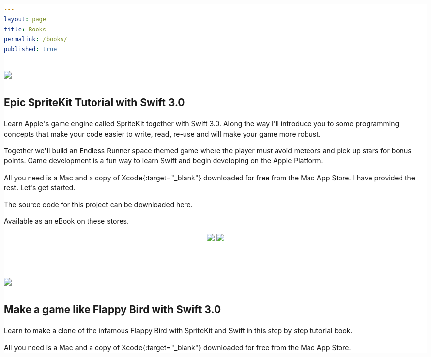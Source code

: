 ```yaml
---
layout: page
title: Books
permalink: /books/
published: true
---
```



<p>
	<a href="http://www.amazon.com/gp/product/B01BB2U0PA" target="_blank"><img src="http://imgur.com/4VUMDeF.jpg" width="25%"></a>
</p>

## Epic SpriteKit Tutorial with Swift 3.0

Learn Apple's game engine called SpriteKit together with Swift 3.0. Along the way I'll introduce you to some programming concepts that make your code easier to write, read, re-use and will make your game more robust. 

Together we'll build an Endless Runner space themed game where the player must avoid meteors and pick up stars for bonus points. Game development is a fun way to learn Swift and begin developing on the Apple Platform. 

All you need is a Mac and a copy of [Xcode](https://itunes.apple.com/us/app/xcode/id497799835?mt=12){:target="_blank"} downloaded for free from the Mac App Store. I have provided the rest. Let's get started.

The source code for this project can be downloaded [here](https://github.com/spritekitbook/spritekitbook-swift.git).

Available as an eBook on these stores.

<p align="center">
	<a href="http://www.amazon.com/gp/product/B01BB2U0PA" target="_blank"><img src="http://spritekitbook.github.io/images/amazonbadge.png"></a>
	<a href="https://itunes.apple.com/book/id1080204614" target="_blank"><img src="http://spritekitbook.github.io/images/itunesbadge.png"></a>
</p>


<br/><br/>


<p>
	<a href="http://www.amazon.com/gp/product/B01C7Q7K48" target="_blank"><img src="http://spritekitbook.github.io/images/flappybird-swift.png" width="25%"></a>
</p>

## Make a game like Flappy Bird with Swift 3.0

Learn to make a clone of the infamous Flappy Bird with SpriteKit and Swift in this step by step tutorial book.

All you need is a Mac and a copy of [Xcode](https://itunes.apple.com/us/app/xcode/id497799835?mt=12){:target="_blank"} downloaded for free from the Mac App Store.
